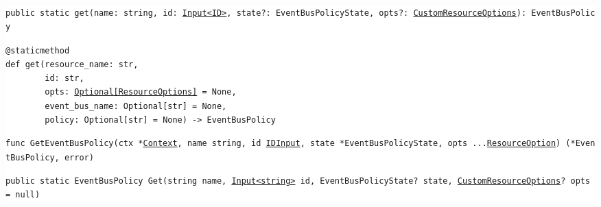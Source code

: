 <div>
<pulumi-choosable type="language" values="javascript,typescript">
<div class="highlight"><pre class="chroma"><code class="language-typescript" data-lang="typescript"><span class="k">public static </span><span class="nf">get</span><span class="p">(</span><span class="nx">name</span><span class="p">:</span> <span class="nx">string</span><span class="p">,</span> <span class="nx">id</span><span class="p">:</span> <span class="nx"><a href="/docs/reference/pkg/nodejs/pulumi/pulumi/#ID">Input&lt;ID&gt;</a></span><span class="p">,</span> <span class="nx">state</span><span class="p">?:</span> <span class="nx">EventBusPolicyState</span><span class="p">,</span> <span class="nx">opts</span><span class="p">?:</span> <span class="nx"><a href="/docs/reference/pkg/nodejs/pulumi/pulumi/#CustomResourceOptions">CustomResourceOptions</a></span><span class="p">): </span><span class="nx">EventBusPolicy</span></code></pre></div>
</pulumi-choosable>
</div>

<div>
<pulumi-choosable type="language" values="python">
<div class="highlight"><pre class="chroma"><code class="language-python" data-lang="python"><span class=nd>@staticmethod</span>
<span class="k">def </span><span class="nf">get</span><span class="p">(</span><span class="nx">resource_name</span><span class="p">:</span> <span class="nx">str</span><span class="p">,</span>
        <span class="nx">id</span><span class="p">:</span> <span class="nx">str</span><span class="p">,</span>
        <span class="nx">opts</span><span class="p">:</span> <span class="nx"><a href="/docs/reference/pkg/python/pulumi/#pulumi.ResourceOptions">Optional[ResourceOptions]</a></span> = None<span class="p">,</span>
        <span class="nx">event_bus_name</span><span class="p">:</span> <span class="nx">Optional[str]</span> = None<span class="p">,</span>
        <span class="nx">policy</span><span class="p">:</span> <span class="nx">Optional[str]</span> = None<span class="p">) -&gt;</span> EventBusPolicy</code></pre></div>
</pulumi-choosable>
</div>

<div>
<pulumi-choosable type="language" values="go">
<div class="highlight"><pre class="chroma"><code class="language-go" data-lang="go"><span class="k">func </span>GetEventBusPolicy<span class="p">(</span><span class="nx">ctx</span><span class="p"> *</span><span class="nx"><a href="https://pkg.go.dev/github.com/pulumi/pulumi/sdk/v3/go/pulumi?tab=doc#Context">Context</a></span><span class="p">,</span> <span class="nx">name</span><span class="p"> </span><span class="nx">string</span><span class="p">,</span> <span class="nx">id</span><span class="p"> </span><span class="nx"><a href="https://pkg.go.dev/github.com/pulumi/pulumi/sdk/v3/go/pulumi?tab=doc#IDInput">IDInput</a></span><span class="p">,</span> <span class="nx">state</span><span class="p"> *</span><span class="nx">EventBusPolicyState</span><span class="p">,</span> <span class="nx">opts</span><span class="p"> ...</span><span class="nx"><a href="https://pkg.go.dev/github.com/pulumi/pulumi/sdk/v3/go/pulumi?tab=doc#ResourceOption">ResourceOption</a></span><span class="p">) (*<span class="nx">EventBusPolicy</span>, error)</span></code></pre></div>
</pulumi-choosable>
</div>

<div>
<pulumi-choosable type="language" values="csharp">
<div class="highlight"><pre class="chroma"><code class="language-csharp" data-lang="csharp"><span class="k">public static </span><span class="nx">EventBusPolicy</span><span class="nf"> Get</span><span class="p">(</span><span class="nx">string</span><span class="p"> </span><span class="nx">name<span class="p">,</span> <span class="nx"><a href="/docs/reference/pkg/dotnet/Pulumi/Pulumi.Input-1.html">Input&lt;string&gt;</a></span><span class="p"> </span><span class="nx">id<span class="p">,</span> <span class="nx">EventBusPolicyState</span><span class="p">? </span><span class="nx">state<span class="p">,</span> <span class="nx"><a href="/docs/reference/pkg/dotnet/Pulumi/Pulumi.CustomResourceOptions.html">CustomResourceOptions</a></span><span class="p">? </span><span class="nx">opts = null<span class="p">)</span></code></pre></div>
</pulumi-choosable>
</div>
